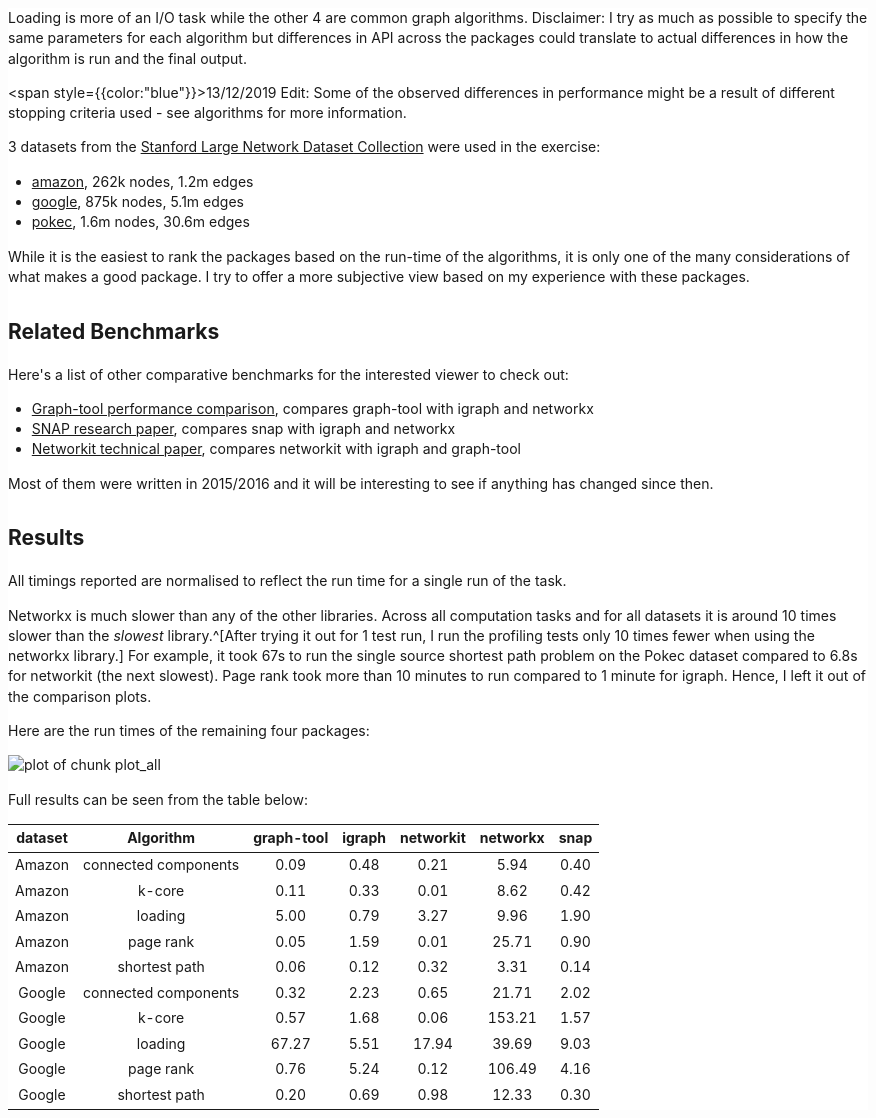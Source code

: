 Loading is more of an I/O task while the other 4 are common graph algorithms. Disclaimer: I try as much as possible to specify the same parameters for each algorithm but differences in API across the packages could translate to actual differences in how the algorithm is run and the final output.

<span style={{color:"blue"}}>13/12/2019 Edit: Some of the observed differences in performance might be a result of different stopping criteria used - see algorithms for more information.</span>

3 datasets from the [Stanford Large Network Dataset Collection](https://snap.stanford.edu/data/index.html) were used in the exercise:

- [amazon](https://snap.stanford.edu/data/amazon0302.html), 262k nodes, 1.2m edges
- [google](https://snap.stanford.edu/data/web-Google.html), 875k nodes, 5.1m edges
- [pokec](https://snap.stanford.edu/data/soc-Pokec.html), 1.6m nodes, 30.6m edges

While it is the easiest to rank the packages based on the run-time of the algorithms, it is only one of the many considerations of what makes a good package. I try to offer a more subjective view based on my experience with these packages.

## Related Benchmarks

Here's a list of other comparative benchmarks for the interested viewer to check out:

- [Graph-tool performance comparison](https://graph-tool.skewed.de/performance), compares graph-tool with igraph and networkx
- [SNAP research paper](https://arxiv.org/pdf/1606.07550.pdf), compares snap with igraph and networkx
- [Networkit technical paper](https://arxiv.org/pdf/1403.3005v3.pdf), compares networkit with igraph and graph-tool

Most of them were written in 2015/2016 and it will be interesting to see if anything has changed since then.

## Results

All timings reported are normalised to reflect the run time for a single run of the task.

Networkx is much slower than any of the other libraries. Across all computation tasks and for all datasets it is around 10 times slower than the _slowest_ library.^[After trying it out for 1 test run, I run the profiling tests only 10 times fewer when using the networkx library.] For example, it took 67s to run the single source shortest path problem on the Pokec dataset compared to 6.8s for networkit (the next slowest). Page rank took more than 10 minutes to run compared to 1 minute for igraph. Hence, I left it out of the comparison plots.

Here are the run times of the remaining four packages:

![plot of chunk plot_all](/static/r/plot_all-1.png)

Full results can be seen from the table below:

| dataset |      Algorithm       | graph-tool | igraph | networkit | networkx | snap  |
| :-----: | :------------------: | :--------: | :----: | :-------: | :------: | :---: |
| Amazon  | connected components |    0.09    |  0.48  |   0.21    |   5.94   | 0.40  |
| Amazon  |        k-core        |    0.11    |  0.33  |   0.01    |   8.62   | 0.42  |
| Amazon  |       loading        |    5.00    |  0.79  |   3.27    |   9.96   | 1.90  |
| Amazon  |      page rank       |    0.05    |  1.59  |   0.01    |  25.71   | 0.90  |
| Amazon  |    shortest path     |    0.06    |  0.12  |   0.32    |   3.31   | 0.14  |
| Google  | connected components |    0.32    |  2.23  |   0.65    |  21.71   | 2.02  |
| Google  |        k-core        |    0.57    |  1.68  |   0.06    |  153.21  | 1.57  |
| Google  |       loading        |   67.27    |  5.51  |   17.94   |  39.69   | 9.03  |
| Google  |      page rank       |    0.76    |  5.24  |   0.12    |  106.49  | 4.16  |
| Google  |    shortest path     |    0.20    |  0.69  |   0.98    |  12.33   | 0.30  |